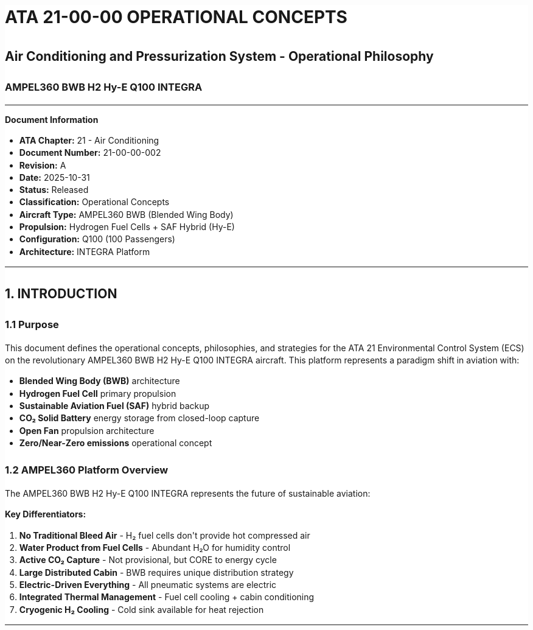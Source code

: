 # ATA 21-00-00 OPERATIONAL CONCEPTS
## Air Conditioning and Pressurization System - Operational Philosophy
### AMPEL360 BWB H2 Hy-E Q100 INTEGRA

---

**Document Information**
- **ATA Chapter:** 21 - Air Conditioning
- **Document Number:** 21-00-00-002
- **Revision:** A
- **Date:** 2025-10-31
- **Status:** Released
- **Classification:** Operational Concepts
- **Aircraft Type:** AMPEL360 BWB (Blended Wing Body)
- **Propulsion:** Hydrogen Fuel Cells + SAF Hybrid (Hy-E)
- **Configuration:** Q100 (100 Passengers)
- **Architecture:** INTEGRA Platform

---

## 1. INTRODUCTION

### 1.1 Purpose
This document defines the operational concepts, philosophies, and strategies for the ATA 21 Environmental Control System (ECS) on the revolutionary AMPEL360 BWB H2 Hy-E Q100 INTEGRA aircraft. This platform represents a paradigm shift in aviation with:
- **Blended Wing Body (BWB)** architecture
- **Hydrogen Fuel Cell** primary propulsion
- **Sustainable Aviation Fuel (SAF)** hybrid backup
- **CO₂ Solid Battery** energy storage from closed-loop capture
- **Open Fan** propulsion architecture
- **Zero/Near-Zero emissions** operational concept

### 1.2 AMPEL360 Platform Overview

The AMPEL360 BWB H2 Hy-E Q100 INTEGRA represents the future of sustainable aviation:

**Key Differentiators:**
1. **No Traditional Bleed Air** - H₂ fuel cells don't provide hot compressed air
2. **Water Product from Fuel Cells** - Abundant H₂O for humidity control
3. **Active CO₂ Capture** - Not provisional, but CORE to energy cycle
4. **Large Distributed Cabin** - BWB requires unique distribution strategy
5. **Electric-Driven Everything** - All pneumatic systems are electric
6. **Integrated Thermal Management** - Fuel cell cooling + cabin conditioning
7. **Cryogenic H₂ Cooling** - Cold sink available for heat rejection

---
